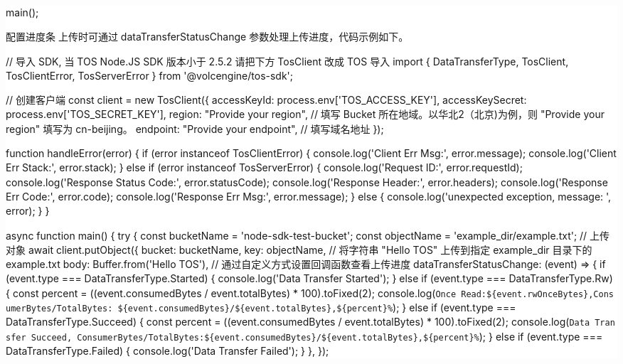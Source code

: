 main();

配置进度条
上传时可通过 dataTransferStatusChange 参数处理上传进度，代码示例如下。

// 导入 SDK, 当 TOS Node.JS SDK 版本小于 2.5.2 请把下方 TosClient 改成 TOS 导入
import { DataTransferType, TosClient, TosClientError, TosServerError } from '@volcengine/tos-sdk';

// 创建客户端
const client = new TosClient({
  accessKeyId: process.env['TOS_ACCESS_KEY'],
  accessKeySecret: process.env['TOS_SECRET_KEY'],
  region: "Provide your region", // 填写 Bucket 所在地域。以华北2（北京)为例，则 "Provide your region" 填写为 cn-beijing。
  endpoint: "Provide your endpoint", // 填写域名地址
});

function handleError(error) {
  if (error instanceof TosClientError) {
    console.log('Client Err Msg:', error.message);
    console.log('Client Err Stack:', error.stack);
  } else if (error instanceof TosServerError) {
    console.log('Request ID:', error.requestId);
    console.log('Response Status Code:', error.statusCode);
    console.log('Response Header:', error.headers);
    console.log('Response Err Code:', error.code);
    console.log('Response Err Msg:', error.message);
  } else {
    console.log('unexpected exception, message: ', error);
  }
}

async function main() {
  try {
    const bucketName = 'node-sdk-test-bucket';
    const objectName = 'example_dir/example.txt';
    // 上传对象
    await client.putObject({
      bucket: bucketName,
      key: objectName,
      // 将字符串 "Hello TOS" 上传到指定 example_dir 目录下的 example.txt
      body: Buffer.from('Hello TOS'),
      // 通过自定义方式设置回调函数查看上传进度
      dataTransferStatusChange: (event) => {
        if (event.type === DataTransferType.Started) {
          console.log('Data Transfer Started');
        } else if (event.type === DataTransferType.Rw) {
          const percent = ((event.consumedBytes / event.totalBytes) * 100).toFixed(2);
          console.log(`Once Read:${event.rwOnceBytes},ConsumerBytes/TotalBytes: ${event.consumedBytes}/${event.totalBytes},${percent}%`);
        } else if (event.type === DataTransferType.Succeed) {
          const percent = ((event.consumedBytes / event.totalBytes) * 100).toFixed(2);
          console.log(`Data Transfer Succeed, ConsumerBytes/TotalBytes:${event.consumedBytes}/${event.totalBytes},${percent}%`);
        } else if (event.type === DataTransferType.Failed) {
          console.log('Data Transfer Failed');
        }
      },
    });
